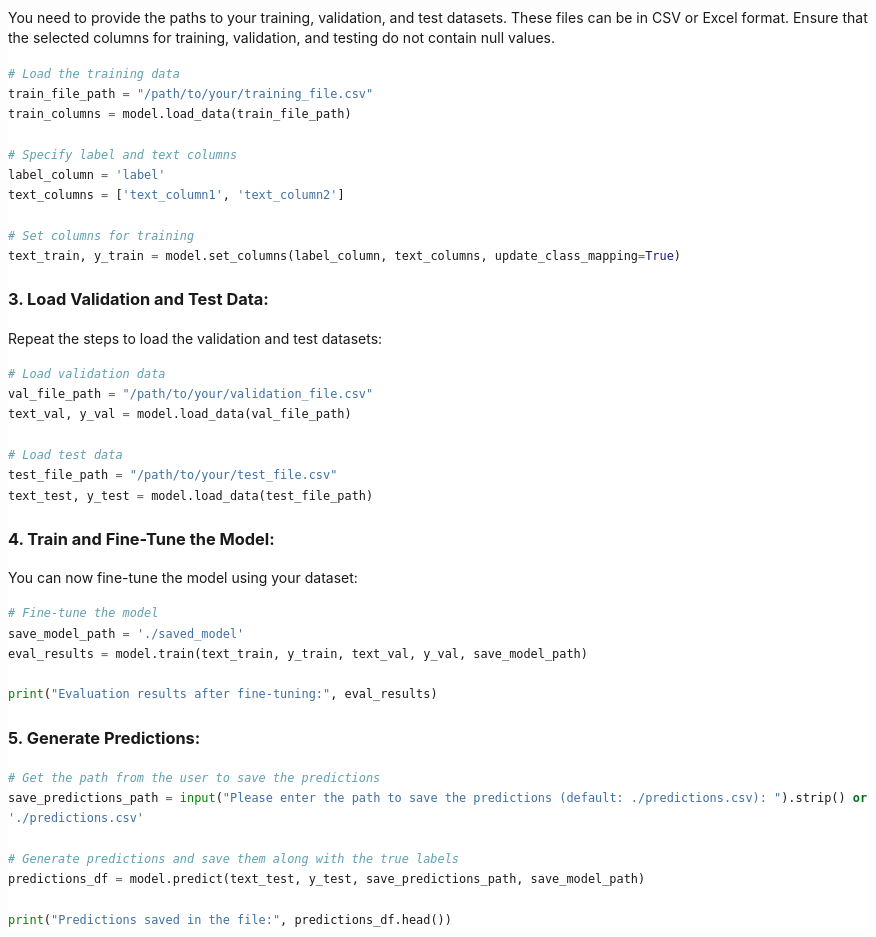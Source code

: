 You need to provide the paths to your training, validation, and test datasets. These files can be in CSV or Excel format. 
Ensure that the selected columns for training, validation, and testing do not contain null values.

```python
# Load the training data
train_file_path = "/path/to/your/training_file.csv"
train_columns = model.load_data(train_file_path)

# Specify label and text columns
label_column = 'label'
text_columns = ['text_column1', 'text_column2']

# Set columns for training
text_train, y_train = model.set_columns(label_column, text_columns, update_class_mapping=True)

```
### 3. Load Validation and Test Data:

Repeat the steps to load the validation and test datasets:

```python
# Load validation data
val_file_path = "/path/to/your/validation_file.csv"
text_val, y_val = model.load_data(val_file_path)

# Load test data
test_file_path = "/path/to/your/test_file.csv"
text_test, y_test = model.load_data(test_file_path)
```
### 4. Train and Fine-Tune the Model:

You can now fine-tune the model using your dataset:

```python
# Fine-tune the model
save_model_path = './saved_model'
eval_results = model.train(text_train, y_train, text_val, y_val, save_model_path)

print("Evaluation results after fine-tuning:", eval_results)
```
 ### 5. Generate Predictions:
 ```python
 # Get the path from the user to save the predictions
save_predictions_path = input("Please enter the path to save the predictions (default: ./predictions.csv): ").strip() or './predictions.csv'

# Generate predictions and save them along with the true labels
predictions_df = model.predict(text_test, y_test, save_predictions_path, save_model_path)

print("Predictions saved in the file:", predictions_df.head())
```
